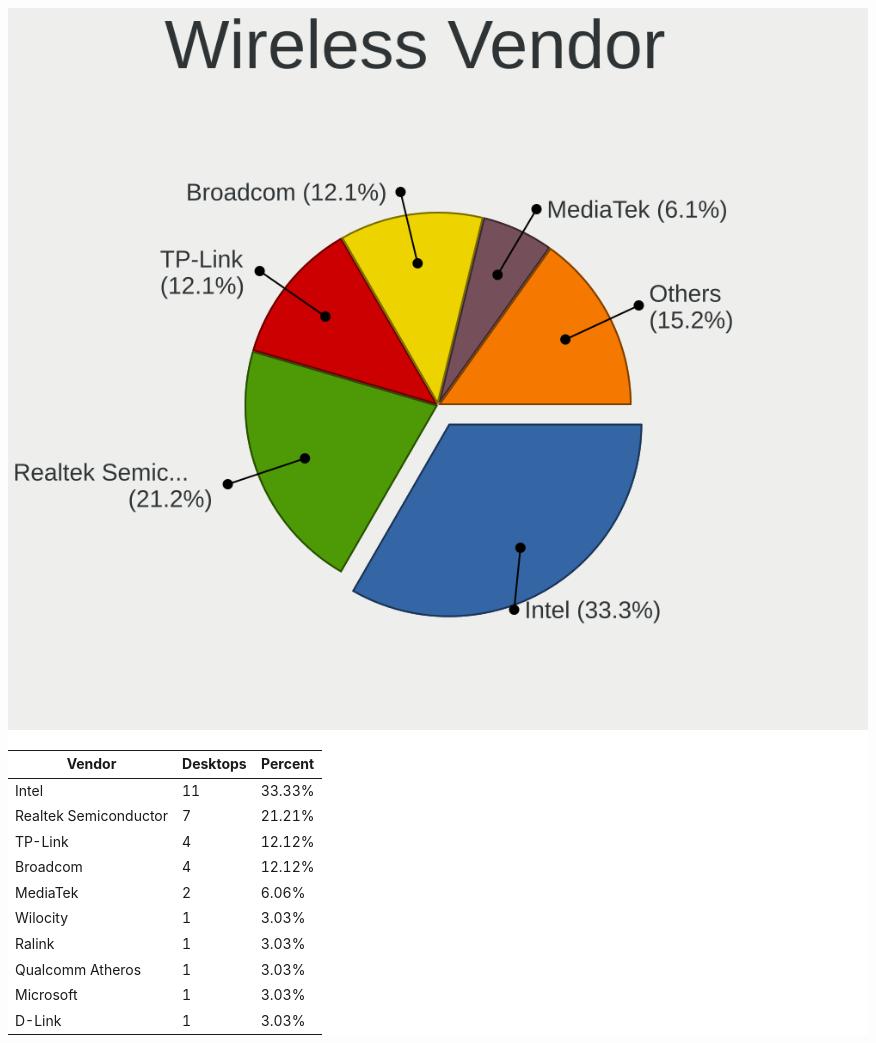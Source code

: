 ![Wireless Vendor](./images/pie_chart/net_wireless_vendor.svg)


| Vendor                | Desktops | Percent |
|-----------------------|----------|---------|
| Intel                 | 11       | 33.33%  |
| Realtek Semiconductor | 7        | 21.21%  |
| TP-Link               | 4        | 12.12%  |
| Broadcom              | 4        | 12.12%  |
| MediaTek              | 2        | 6.06%   |
| Wilocity              | 1        | 3.03%   |
| Ralink                | 1        | 3.03%   |
| Qualcomm Atheros      | 1        | 3.03%   |
| Microsoft             | 1        | 3.03%   |
| D-Link                | 1        | 3.03%   |
